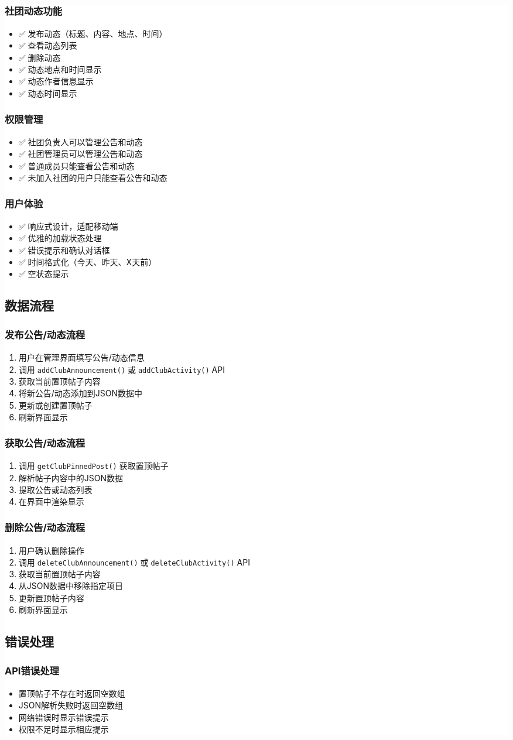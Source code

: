 ### 社团动态功能
- ✅ 发布动态（标题、内容、地点、时间）
- ✅ 查看动态列表
- ✅ 删除动态
- ✅ 动态地点和时间显示
- ✅ 动态作者信息显示
- ✅ 动态时间显示

### 权限管理
- ✅ 社团负责人可以管理公告和动态
- ✅ 社团管理员可以管理公告和动态
- ✅ 普通成员只能查看公告和动态
- ✅ 未加入社团的用户只能查看公告和动态

### 用户体验
- ✅ 响应式设计，适配移动端
- ✅ 优雅的加载状态处理
- ✅ 错误提示和确认对话框
- ✅ 时间格式化（今天、昨天、X天前）
- ✅ 空状态提示

## 数据流程

### 发布公告/动态流程
1. 用户在管理界面填写公告/动态信息
2. 调用 `addClubAnnouncement()` 或 `addClubActivity()` API
3. 获取当前置顶帖子内容
4. 将新公告/动态添加到JSON数据中
5. 更新或创建置顶帖子
6. 刷新界面显示

### 获取公告/动态流程
1. 调用 `getClubPinnedPost()` 获取置顶帖子
2. 解析帖子内容中的JSON数据
3. 提取公告或动态列表
4. 在界面中渲染显示

### 删除公告/动态流程
1. 用户确认删除操作
2. 调用 `deleteClubAnnouncement()` 或 `deleteClubActivity()` API
3. 获取当前置顶帖子内容
4. 从JSON数据中移除指定项目
5. 更新置顶帖子内容
6. 刷新界面显示

## 错误处理

### API错误处理
- 置顶帖子不存在时返回空数组
- JSON解析失败时返回空数组
- 网络错误时显示错误提示
- 权限不足时显示相应提示
